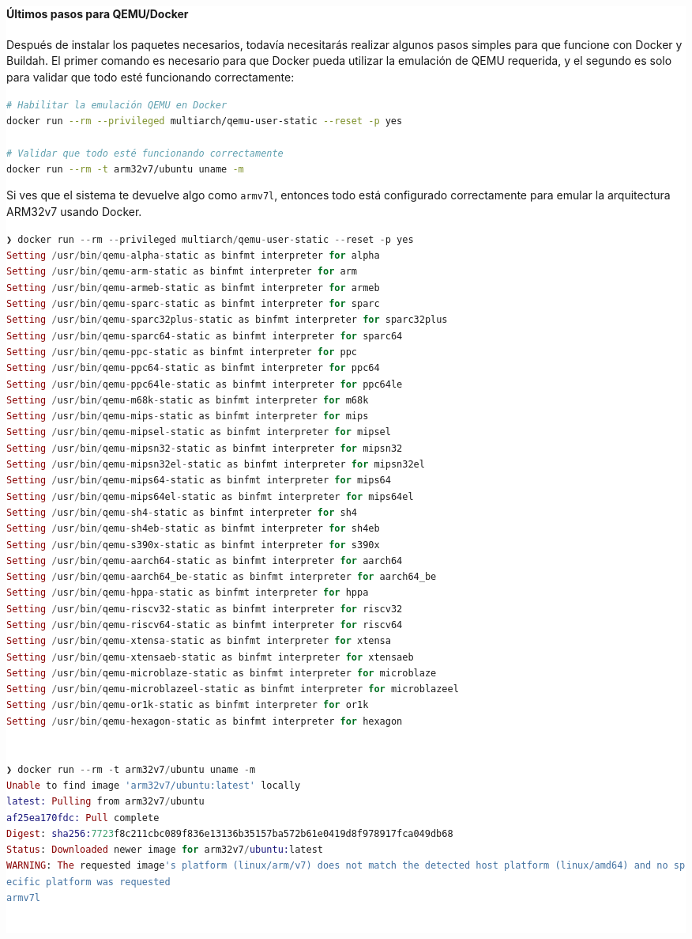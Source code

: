 #### Últimos pasos para QEMU/Docker
Después de instalar los paquetes necesarios, todavía necesitarás realizar algunos pasos simples para que funcione con Docker y Buildah. El primer comando es necesario para que Docker pueda utilizar la emulación de QEMU requerida, y el segundo es solo para validar que todo esté funcionando correctamente:

```bash
# Habilitar la emulación QEMU en Docker
docker run --rm --privileged multiarch/qemu-user-static --reset -p yes

# Validar que todo esté funcionando correctamente
docker run --rm -t arm32v7/ubuntu uname -m
```

Si ves que el sistema te devuelve algo como `armv7l`, entonces todo está configurado correctamente para emular la arquitectura ARM32v7 usando Docker.
```elixir
❯ docker run --rm --privileged multiarch/qemu-user-static --reset -p yes
Setting /usr/bin/qemu-alpha-static as binfmt interpreter for alpha
Setting /usr/bin/qemu-arm-static as binfmt interpreter for arm
Setting /usr/bin/qemu-armeb-static as binfmt interpreter for armeb
Setting /usr/bin/qemu-sparc-static as binfmt interpreter for sparc
Setting /usr/bin/qemu-sparc32plus-static as binfmt interpreter for sparc32plus
Setting /usr/bin/qemu-sparc64-static as binfmt interpreter for sparc64
Setting /usr/bin/qemu-ppc-static as binfmt interpreter for ppc
Setting /usr/bin/qemu-ppc64-static as binfmt interpreter for ppc64
Setting /usr/bin/qemu-ppc64le-static as binfmt interpreter for ppc64le
Setting /usr/bin/qemu-m68k-static as binfmt interpreter for m68k
Setting /usr/bin/qemu-mips-static as binfmt interpreter for mips
Setting /usr/bin/qemu-mipsel-static as binfmt interpreter for mipsel
Setting /usr/bin/qemu-mipsn32-static as binfmt interpreter for mipsn32
Setting /usr/bin/qemu-mipsn32el-static as binfmt interpreter for mipsn32el
Setting /usr/bin/qemu-mips64-static as binfmt interpreter for mips64
Setting /usr/bin/qemu-mips64el-static as binfmt interpreter for mips64el
Setting /usr/bin/qemu-sh4-static as binfmt interpreter for sh4
Setting /usr/bin/qemu-sh4eb-static as binfmt interpreter for sh4eb
Setting /usr/bin/qemu-s390x-static as binfmt interpreter for s390x
Setting /usr/bin/qemu-aarch64-static as binfmt interpreter for aarch64
Setting /usr/bin/qemu-aarch64_be-static as binfmt interpreter for aarch64_be
Setting /usr/bin/qemu-hppa-static as binfmt interpreter for hppa
Setting /usr/bin/qemu-riscv32-static as binfmt interpreter for riscv32
Setting /usr/bin/qemu-riscv64-static as binfmt interpreter for riscv64
Setting /usr/bin/qemu-xtensa-static as binfmt interpreter for xtensa
Setting /usr/bin/qemu-xtensaeb-static as binfmt interpreter for xtensaeb
Setting /usr/bin/qemu-microblaze-static as binfmt interpreter for microblaze
Setting /usr/bin/qemu-microblazeel-static as binfmt interpreter for microblazeel
Setting /usr/bin/qemu-or1k-static as binfmt interpreter for or1k
Setting /usr/bin/qemu-hexagon-static as binfmt interpreter for hexagon


❯ docker run --rm -t arm32v7/ubuntu uname -m
Unable to find image 'arm32v7/ubuntu:latest' locally
latest: Pulling from arm32v7/ubuntu
af25ea170fdc: Pull complete
Digest: sha256:7723f8c211cbc089f836e13136b35157ba572b61e0419d8f978917fca049db68
Status: Downloaded newer image for arm32v7/ubuntu:latest
WARNING: The requested image's platform (linux/arm/v7) does not match the detected host platform (linux/amd64) and no specific platform was requested
armv7l

```
<br />
